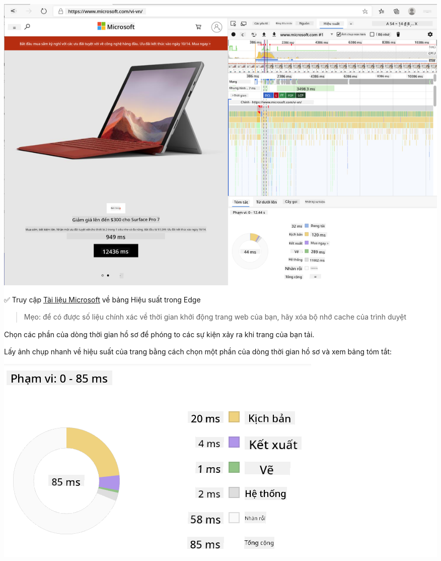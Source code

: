 ![Edge profiler](../../../../translated_images/profiler.5a4a62479c5df01cfec9aab74173dba13f91d2c968e1a1ae434c26165792df15.vi.png)

✅ Truy cập [Tài liệu Microsoft](https://docs.microsoft.com/microsoft-edge/devtools-guide/performance/?WT.mc_id=academic-77807-sagibbon) về bảng Hiệu suất trong Edge

> Mẹo: để có được số liệu chính xác về thời gian khởi động trang web của bạn, hãy xóa bộ nhớ cache của trình duyệt

Chọn các phần của dòng thời gian hồ sơ để phóng to các sự kiện xảy ra khi trang của bạn tải.

Lấy ảnh chụp nhanh về hiệu suất của trang bằng cách chọn một phần của dòng thời gian hồ sơ và xem bảng tóm tắt:

![Edge profiler snapshot](../../../../translated_images/snapshot.97750180ebcad73794a3594b36925eb5c8dbaac9e03fec7f9b974188c9ac63c7.vi.png)
